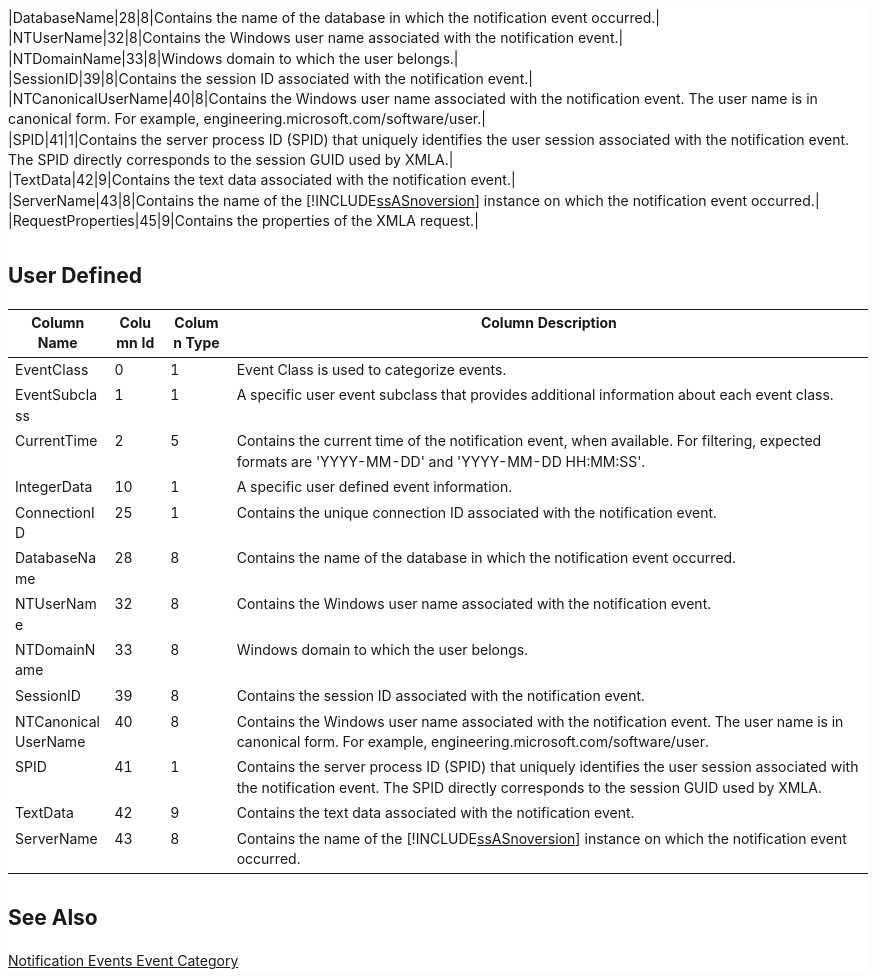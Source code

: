|DatabaseName|28|8|Contains the name of the database in which the notification event occurred.|  
|NTUserName|32|8|Contains the Windows user name associated with the notification event.|  
|NTDomainName|33|8|Windows domain to which the user belongs.|  
|SessionID|39|8|Contains the session ID associated with the notification event.|  
|NTCanonicalUserName|40|8|Contains the Windows user name associated with the notification event. The user name is in canonical form. For example, engineering.microsoft.com/software/user.|  
|SPID|41|1|Contains the server process ID (SPID) that uniquely identifies the user session associated with the notification event. The SPID directly corresponds to the session GUID used by XMLA.|  
|TextData|42|9|Contains the text data associated with the notification event.|  
|ServerName|43|8|Contains the name of the [!INCLUDE[ssASnoversion](../../analysis-services/includes/ssasnoversion-md.md)] instance on which the notification event occurred.|  
|RequestProperties|45|9|Contains the properties of the XMLA request.|  
  
## User Defined  
  
|**Column Name**|**Column Id**|**Column Type**|**Column Description**|  
|---------------------|-------------------|---------------------|----------------------------|  
|EventClass|0|1|Event Class is used to categorize events.|  
|EventSubclass|1|1|A specific user event subclass that provides additional information about each event class.|  
|CurrentTime|2|5|Contains the current time of the notification event, when available. For filtering, expected formats are 'YYYY-MM-DD' and 'YYYY-MM-DD HH:MM:SS'.|  
|IntegerData|10|1|A specific user defined event information.|  
|ConnectionID|25|1|Contains the unique connection ID associated with the notification event.|  
|DatabaseName|28|8|Contains the name of the database in which the notification event occurred.|  
|NTUserName|32|8|Contains the Windows user name associated with the notification event.|  
|NTDomainName|33|8|Windows domain to which the user belongs.|  
|SessionID|39|8|Contains the session ID associated with the notification event.|  
|NTCanonicalUserName|40|8|Contains the Windows user name associated with the notification event. The user name is in canonical form. For example, engineering.microsoft.com/software/user.|  
|SPID|41|1|Contains the server process ID (SPID) that uniquely identifies the user session associated with the notification event. The SPID directly corresponds to the session GUID used by XMLA.|  
|TextData|42|9|Contains the text data associated with the notification event.|  
|ServerName|43|8|Contains the name of the [!INCLUDE[ssASnoversion](../../analysis-services/includes/ssasnoversion-md.md)] instance on which the notification event occurred.|  
  
## See Also  
 [Notification Events Event Category](../../analysis-services/trace-events/notification-events-event-category.md)  
  
  